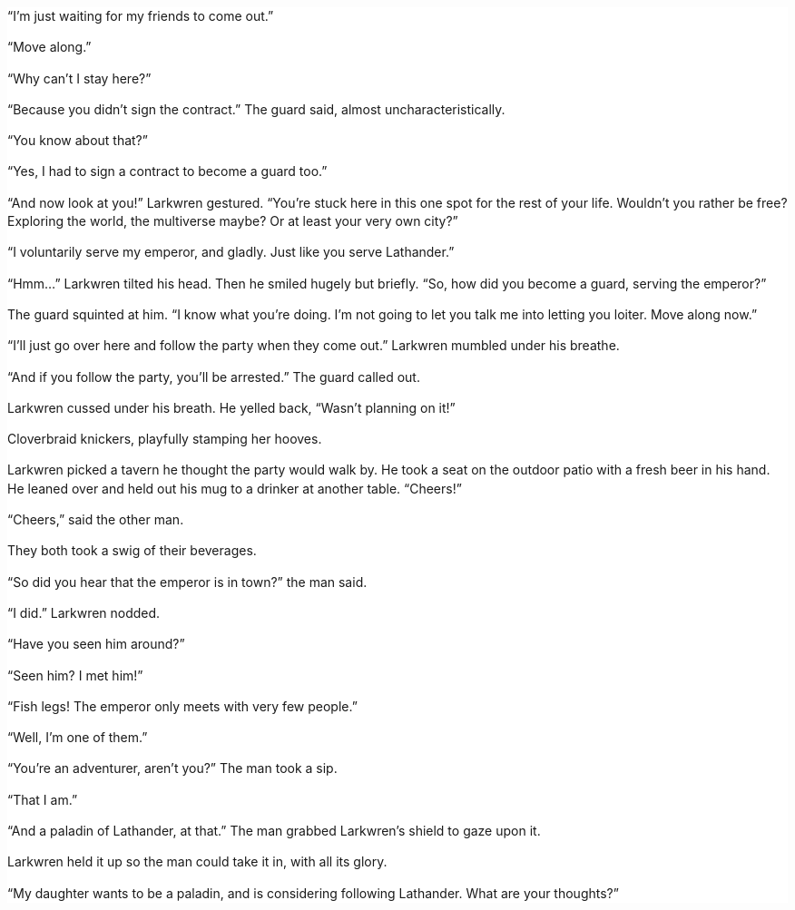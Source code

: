 “I’m just waiting for my friends to come out.”

“Move along.”

“Why can’t I stay here?”

“Because you didn’t sign the contract.” The guard said, almost uncharacteristically.

“You know about that?”

“Yes, I had to sign a contract to become a guard too.”

“And now look at you!” Larkwren gestured. “You’re stuck here in this one spot for the rest of your life. Wouldn’t you rather be free? Exploring the world, the multiverse maybe? Or at least your very own city?”

“I voluntarily serve my emperor, and gladly. Just like you serve Lathander.”

“Hmm…” Larkwren tilted his head. Then he smiled hugely but briefly. “So, how did you become a guard, serving the emperor?”

The guard squinted at him. “I know what you’re doing. I’m not going to let you talk me into letting you loiter. Move along now.”

“I’ll just go over here and follow the party when they come out.” Larkwren mumbled under his breathe.

“And if you follow the party, you’ll be arrested.” The guard called out.

Larkwren cussed under his breath. He yelled back, “Wasn’t planning on it!”

Cloverbraid knickers, playfully stamping her hooves.

Larkwren picked a tavern he thought the party would walk by. He took a seat on the outdoor patio with a fresh beer in his hand. He leaned over and held out his mug to a drinker at another table. “Cheers!”

“Cheers,” said the other man.

They both took a swig of their beverages.

“So did you hear that the emperor is in town?” the man said.

“I did.” Larkwren nodded.

“Have you seen him around?”

“Seen him? I met him!”

“Fish legs! The emperor only meets with very few people.”

“Well, I’m one of them.”

“You’re an adventurer, aren’t you?” The man took a sip.

“That I am.”

“And a paladin of Lathander, at that.” The man grabbed Larkwren’s shield to gaze upon it.

Larkwren held it up so the man could take it in, with all its glory.

“My daughter wants to be a paladin, and is considering following Lathander. What are your thoughts?”
